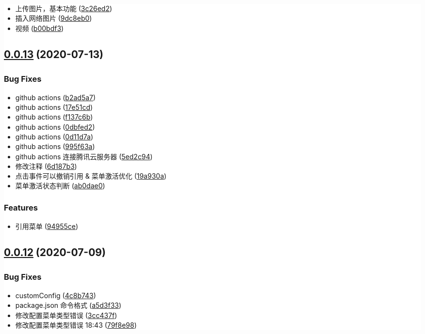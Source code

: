 * 上传图片，基本功能 ([3c26ed2](https://github.com/tinyEditor-team/tinyEditor/commit/3c26ed2b37495837f228a298f4f0473a3be496f5))
* 插入网络图片 ([9dc8eb0](https://github.com/tinyEditor-team/tinyEditor/commit/9dc8eb0195baf0d62fac1d992868e38c6584c342))
* 视频 ([b00bdf3](https://github.com/tinyEditor-team/tinyEditor/commit/b00bdf30a3b9e803e251da633e883196cb4524b6))



## [0.0.13](https://github.com/tinyEditor-team/tinyEditor/compare/v4.0.8...v4.1.0) (2020-07-13)


### Bug Fixes

* github actions ([b2ad5a7](https://github.com/tinyEditor-team/tinyEditor/commit/b2ad5a732563f67434f6e5584b23d5b34b81e025))
* github actions ([17e51cd](https://github.com/tinyEditor-team/tinyEditor/commit/17e51cde89b1ff0a22b51cb64b6ebe86257c8e71))
* github actions ([f137c6b](https://github.com/tinyEditor-team/tinyEditor/commit/f137c6b7e6aa02287b4592d8932f5dabdd55c0f6))
* github actions ([0dbfed2](https://github.com/tinyEditor-team/tinyEditor/commit/0dbfed27269f05f8735d2113b3cbdf0507cdbd41))
* github actions ([0d11d7a](https://github.com/tinyEditor-team/tinyEditor/commit/0d11d7a70bc39e44532f3736a8602597ec2591a1))
* github actions ([995f63a](https://github.com/tinyEditor-team/tinyEditor/commit/995f63aaba5f38107b84fc4d7d9e3355b1e09f42))
* github actions 连接腾讯云服务器 ([5ed2c94](https://github.com/tinyEditor-team/tinyEditor/commit/5ed2c949945295baf9561eff2b770b4cf0a96853))
* 修改注释 ([6d187b3](https://github.com/tinyEditor-team/tinyEditor/commit/6d187b3bd5dd19835a6e5a15c5bf96f7cce2751e))
* 点击事件可以撤销引用 & 菜单激活优化 ([19a930a](https://github.com/tinyEditor-team/tinyEditor/commit/19a930afe33feea993afe1e6ef233092edcd25b3))
* 菜单激活状态判断 ([ab0dae0](https://github.com/tinyEditor-team/tinyEditor/commit/ab0dae0b72fd73d7f6e34ad1294a3dd6922ea234))


### Features

* 引用菜单 ([94955ce](https://github.com/tinyEditor-team/tinyEditor/commit/94955ce5ea9534bad5f58e99c22ea46bea033970))



## [0.0.12](https://github.com/tinyEditor-team/tinyEditor/compare/v4.0.8...v4.1.0) (2020-07-09)


### Bug Fixes

* customConfig ([4c8b743](https://github.com/tinyEditor-team/tinyEditor/commit/4c8b7433ce2fadd91b78b832c97af283c15f6945))
* package.json 命令格式 ([a5d3f33](https://github.com/tinyEditor-team/tinyEditor/commit/a5d3f33525278904287a658ab9af9595472ca0bf))
* 修改配置菜单类型错误 ([3cc437f](https://github.com/tinyEditor-team/tinyEditor/commit/3cc437fcdbfd789d1a52c54b297307ce82f4b8e7))
* 修改配置菜单类型错误 18:43 ([79f8e98](https://github.com/tinyEditor-team/tinyEditor/commit/79f8e98011ca94701851192bd903d4cb0a81bd0c))
